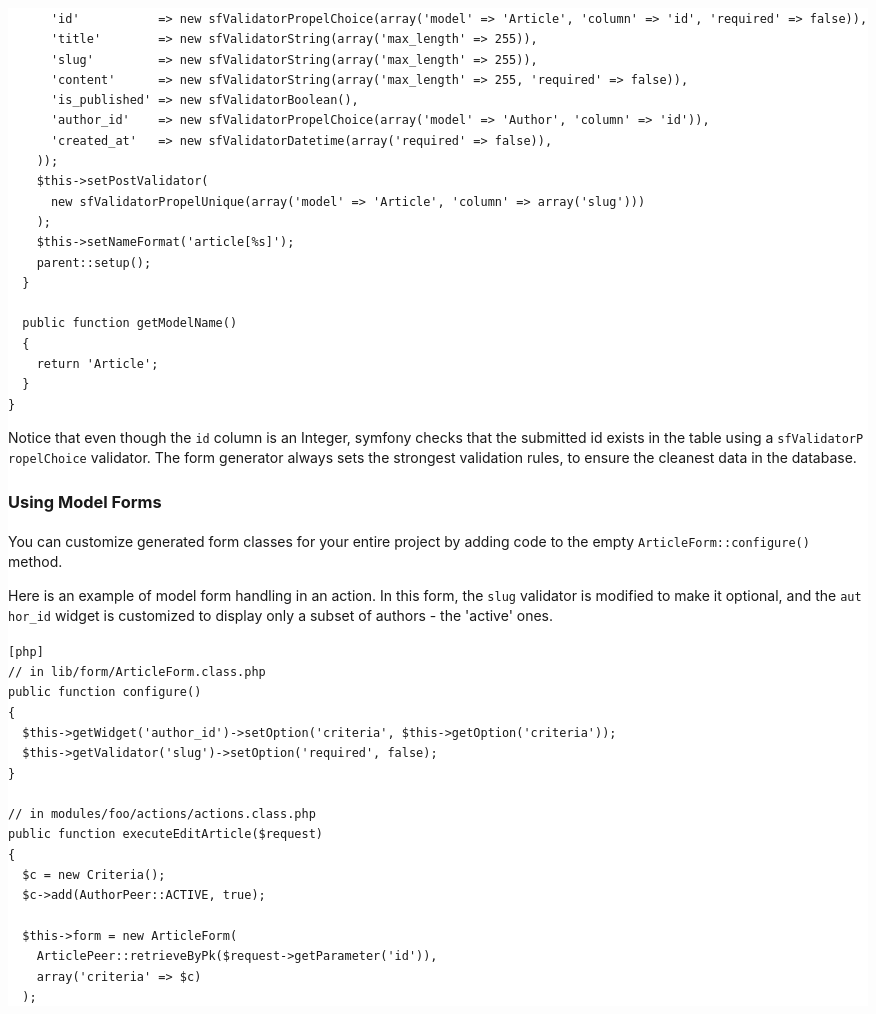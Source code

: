          'id'           => new sfValidatorPropelChoice(array('model' => 'Article', 'column' => 'id', 'required' => false)),
          'title'        => new sfValidatorString(array('max_length' => 255)),
          'slug'         => new sfValidatorString(array('max_length' => 255)),
          'content'      => new sfValidatorString(array('max_length' => 255, 'required' => false)),
          'is_published' => new sfValidatorBoolean(),
          'author_id'    => new sfValidatorPropelChoice(array('model' => 'Author', 'column' => 'id')),
          'created_at'   => new sfValidatorDatetime(array('required' => false)),
        ));
        $this->setPostValidator(
          new sfValidatorPropelUnique(array('model' => 'Article', 'column' => array('slug')))
        );
        $this->setNameFormat('article[%s]');
        parent::setup();
      }

      public function getModelName()
      {
        return 'Article';
      }
    }

Notice that even though the `id` column is an Integer, symfony checks that the submitted id exists in the table using a `sfValidatorPropelChoice` validator. The form generator always sets the strongest validation rules, to ensure the cleanest data in the database.

### Using Model Forms

You can customize generated form classes for your entire project by adding code to the empty `ArticleForm::configure()` method.

Here is an example of model form handling in an action. In this form, the `slug` validator is modified to make it optional, and the `author_id` widget is customized to display only a subset of authors - the 'active' ones.

    [php]
    // in lib/form/ArticleForm.class.php
    public function configure()
    {
      $this->getWidget('author_id')->setOption('criteria', $this->getOption('criteria'));
      $this->getValidator('slug')->setOption('required', false);
    }

    // in modules/foo/actions/actions.class.php
    public function executeEditArticle($request)
    {
      $c = new Criteria();
      $c->add(AuthorPeer::ACTIVE, true);
      
      $this->form = new ArticleForm(
        ArticlePeer::retrieveByPk($request->getParameter('id')),
        array('criteria' => $c)
      );
      